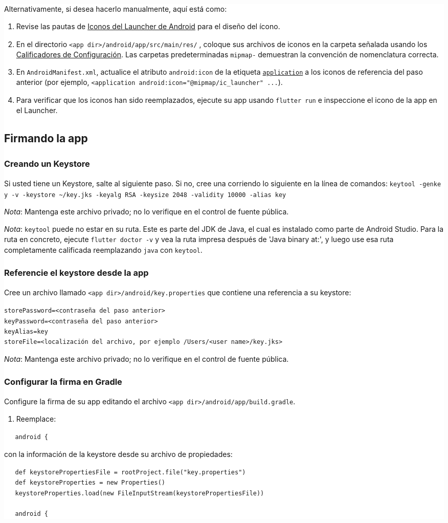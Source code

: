 Alternativamente, si desea hacerlo manualmente, aquí está como:

1. Revise las pautas de [Iconos del Launcher de Android][launchericons] para el diseño del ícono.

1. En el directorio `<app dir>/android/app/src/main/res/` , coloque sus archivos de iconos en la carpeta señalada
usando los [Calificadores de Configuración][configurationqualifiers].
Las carpetas predeterminadas `mipmap-` demuestran la convención de nomenclatura correcta.

1. En `AndroidManifest.xml`, actualice el atributo `android:icon` de la etiqueta [`application`][applicationtag] a los
iconos de referencia del paso anterior (por ejemplo, `<application android:icon="@mipmap/ic_launcher" ...`).

1. Para verificar que los iconos han sido reemplazados, ejecute su app usando `flutter run` e inspeccione el icono de la app en el 
Launcher.

## Firmando la app

### Creando un Keystore
Si usted tiene un Keystore, salte al siguiente paso. Si no, cree una corriendo lo siguiente en
la línea de comandos:
`keytool -genkey -v -keystore ~/key.jks -keyalg RSA -keysize 2048 -validity 10000 -alias key`

*Nota*: Mantenga este archivo privado; no lo verifique en el control de fuente pública.

*Nota*: `keytool` puede no estar en su ruta. Este es parte del JDK de Java, el cual es instalado como parte
de Android Studio. Para la ruta en concreto, ejecute `flutter doctor -v` y vea la ruta impresa después
de 'Java binary at:', y luego use esa ruta completamente calificada reemplazando `java` con `keytool`.

### Referencie el keystore desde la app

Cree un archivo llamado `<app dir>/android/key.properties` que contiene una referencia a su keystore:

```
storePassword=<contraseña del paso anterior>
keyPassword=<contraseña del paso anterior>
keyAlias=key
storeFile=<localización del archivo, por ejemplo /Users/<user name>/key.jks>
```

*Nota*: Mantenga este archivo privado; no lo verifique en el control de fuente pública.

### Configurar la firma en Gradle

Configure la firma de su app editando el archivo `<app dir>/android/app/build.gradle`.

1. Reemplace:
```
   android {
```
   con la información de la keystore desde su archivo de propiedades:
```
   def keystorePropertiesFile = rootProject.file("key.properties")
   def keystoreProperties = new Properties()
   keystoreProperties.load(new FileInputStream(keystorePropertiesFile))

   android {
```


[manifest]: http://developer.android.com/guide/topics/manifest/manifest-intro.html
[manifesttag]: https://developer.android.com/guide/topics/manifest/manifest-element.html
[appid]: https://developer.android.com/studio/build/application-id.html
[permissiontag]: https://developer.android.com/guide/topics/manifest/uses-permission-element.html
[applicationtag]: https://developer.android.com/guide/topics/manifest/application-element.html
[versions]: https://developer.android.com/studio/publish/versioning.html
[launchericons]: https://developer.android.com/guide/practices/ui_guidelines/icon_design_launcher.html
[configurationqualifiers]: https://developer.android.com/guide/practices/screens_support.html#qualifiers
[play]: https://developer.android.com/distribute/googleplay/start.html